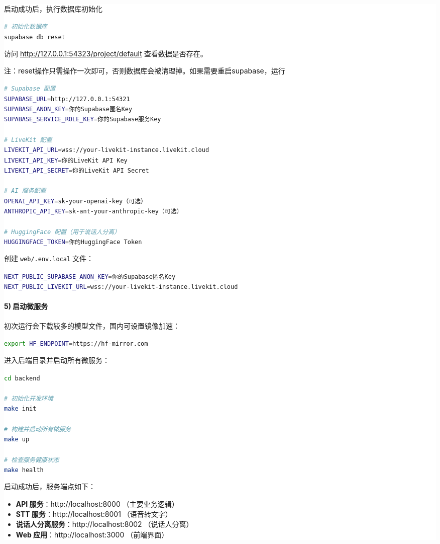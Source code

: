 启动成功后，执行数据库初始化
```bash
# 初始化数据库
supabase db reset
```
访问 http://127.0.0.1:54323/project/default 查看数据是否存在。

注：reset操作只需操作一次即可，否则数据库会被清理掉。如果需要重启supabase，运行

```bash
# Supabase 配置
SUPABASE_URL=http://127.0.0.1:54321
SUPABASE_ANON_KEY=你的Supabase匿名Key
SUPABASE_SERVICE_ROLE_KEY=你的Supabase服务Key

# LiveKit 配置
LIVEKIT_API_URL=wss://your-livekit-instance.livekit.cloud
LIVEKIT_API_KEY=你的LiveKit API Key
LIVEKIT_API_SECRET=你的LiveKit API Secret

# AI 服务配置
OPENAI_API_KEY=sk-your-openai-key（可选）
ANTHROPIC_API_KEY=sk-ant-your-anthropic-key（可选）

# HuggingFace 配置（用于说话人分离）
HUGGINGFACE_TOKEN=你的HuggingFace Token
```

创建 `web/.env.local` 文件：
```bash
NEXT_PUBLIC_SUPABASE_ANON_KEY=你的Supabase匿名Key
NEXT_PUBLIC_LIVEKIT_URL=wss://your-livekit-instance.livekit.cloud
```

#### 5) 启动微服务

初次运行会下载较多的模型文件，国内可设置镜像加速：
```bash
export HF_ENDPOINT=https://hf-mirror.com
```

进入后端目录并启动所有微服务：
```bash
cd backend

# 初始化开发环境
make init

# 构建并启动所有微服务
make up

# 检查服务健康状态
make health
```

启动成功后，服务端点如下：
- **API 服务**：http://localhost:8000 （主要业务逻辑）
- **STT 服务**：http://localhost:8001 （语音转文字）
- **说话人分离服务**：http://localhost:8002 （说话人分离）
- **Web 应用**：http://localhost:3000 （前端界面）
